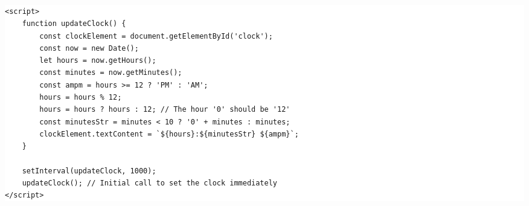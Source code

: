     <script>
        function updateClock() {
            const clockElement = document.getElementById('clock');
            const now = new Date();
            let hours = now.getHours();
            const minutes = now.getMinutes();
            const ampm = hours >= 12 ? 'PM' : 'AM';
            hours = hours % 12;
            hours = hours ? hours : 12; // The hour '0' should be '12'
            const minutesStr = minutes < 10 ? '0' + minutes : minutes;
            clockElement.textContent = `${hours}:${minutesStr} ${ampm}`;
        }

        setInterval(updateClock, 1000);
        updateClock(); // Initial call to set the clock immediately
    </script>
</body>
</html>
